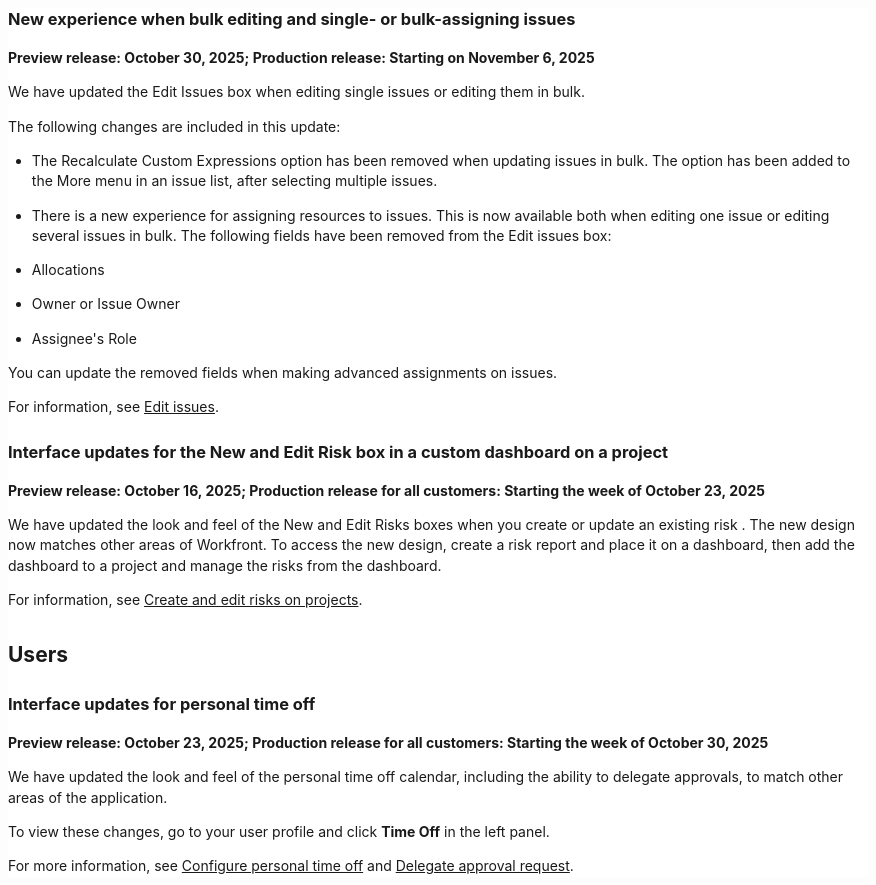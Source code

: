 

### New experience when bulk editing and single- or bulk-assigning issues

**Preview release: October 30, 2025; Production release: Starting on November 6, 2025**

We have updated the Edit Issues box when editing single issues or editing them in bulk.  

The following changes are included in this update: 

* The Recalculate Custom Expressions option has been removed when updating issues in bulk. The option has been added to the More menu in an issue list, after selecting multiple issues.  

* There is a new experience for assigning resources to issues. This is now available both when editing one issue or editing several issues in bulk. The following fields have been removed from the Edit issues box: 

* Allocations 
* Owner or Issue Owner 
* Assignee's Role 

You can update the removed fields when making advanced assignments on issues. 

For information, see [Edit issues](/help/quicksilver/manage-work/issues/manage-issues/edit-issues.md).

### Interface updates for the New and Edit Risk box in a custom dashboard on a project

**Preview release: October 16, 2025; Production release for all customers: Starting the week of October 23, 2025**

We have updated the look and feel of the New and Edit Risks boxes when you create or update an existing risk . The new design now matches other areas of Workfront.  To access the new design, create a risk report and place it on a dashboard, then add the dashboard to a project and manage the risks from the dashboard. 

For information, see [Create and edit risks on projects](/help/quicksilver/manage-work/projects/define-a-business-case/create-edit-risks-on-projects.md).

## Users

### Interface updates for personal time off

**Preview release: October 23, 2025; Production release for all customers: Starting the week of October 30, 2025**



We have updated the look and feel of the personal time off calendar, including the ability to delegate approvals, to match other areas of the application.

To view these changes, go to your user profile and click **Time Off** in the left panel.

For more information, see [Configure personal time off](/help/quicksilver/workfront-basics/manage-your-account-and-profile/configuring-your-user-profile/personal-time-overview.md) and [Delegate approval request](/help/quicksilver/review-and-approve-work/manage-approvals/delegate-approval-requests.md).

